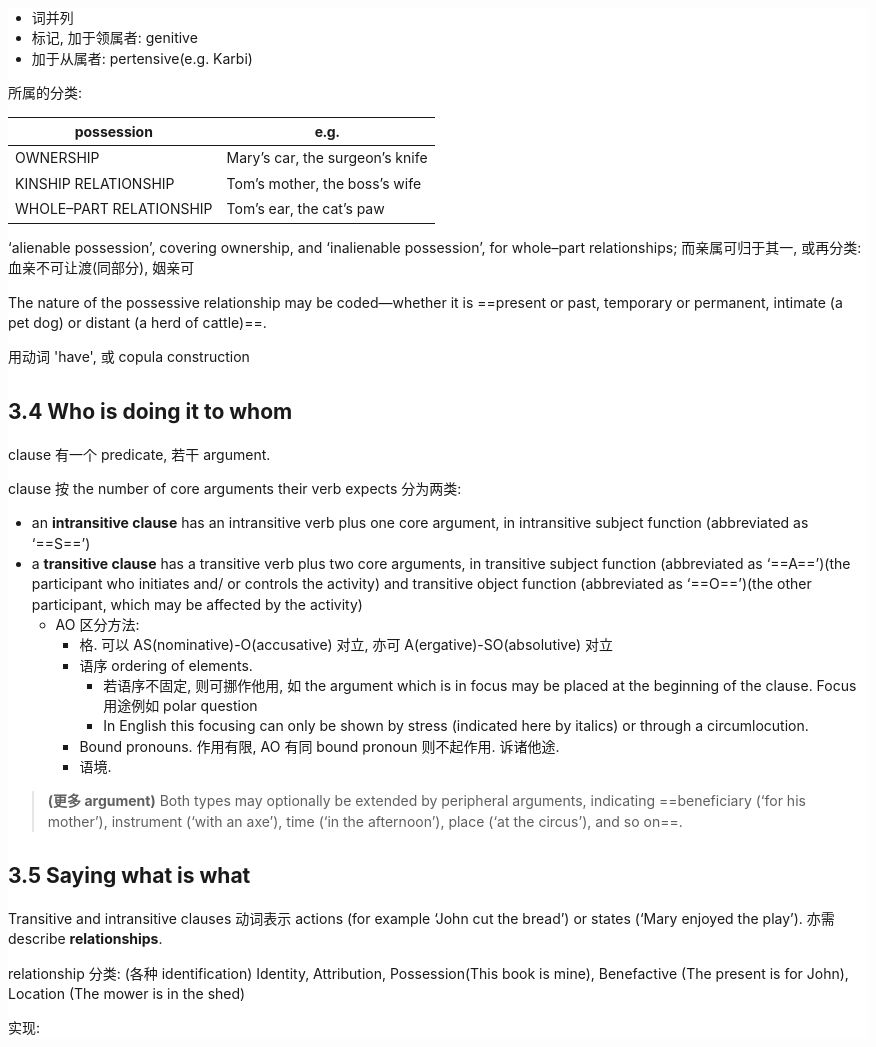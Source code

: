 - 词并列
- 标记, 加于领属者: genitive
- 加于从属者: pertensive(e.g. Karbi)
 
所属的分类:

possession              | e.g.
---                     | ---
OWNERSHIP               | Mary’s car, the surgeon’s knife
KINSHIP RELATIONSHIP    | Tom’s mother, the boss’s wife
WHOLE–PART RELATIONSHIP | Tom’s ear, the cat’s paw

‘alienable possession’, covering ownership, and ‘inalienable possession’, for whole–part relationships; 而亲属可归于其一, 或再分类: 血亲不可让渡(同部分), 姻亲可

The nature of the possessive relationship may be coded—whether it is ==present or past, temporary or permanent, intimate (a pet dog) or distant (a herd of cattle)==.

用动词 'have', 或 copula construction

3.4 Who is doing it to whom
----------

clause 有一个 predicate, 若干 argument.

clause 按 the number of core arguments their verb expects 分为两类:

- an **intransitive clause** has an intransitive verb plus one core argument, in intransitive subject function (abbreviated as ‘==S==’)
- a **transitive clause** has a transitive verb plus two core arguments, in transitive subject function (abbreviated as ‘==A==’)(the participant who initiates and/ or controls the activity) and transitive object function (abbreviated as ‘==O==’)(the other participant, which may be affected by the activity)
  + AO 区分方法:
    * 格. 可以 AS(nominative)-O(accusative) 对立, 亦可 A(ergative)-SO(absolutive) 对立
    * 语序 ordering of elements.
      - 若语序不固定, 则可挪作他用, 如 the argument which is in focus may be placed at the beginning of the clause. Focus 用途例如 polar question
      - In English this focusing can only be shown by stress (indicated here by italics) or through a circumlocution.
    * Bound pronouns. 作用有限, AO 有同 bound pronoun 则不起作用. 诉诸他途.
    * 语境. 

> **(更多 argument)** Both types may optionally be extended by peripheral arguments, indicating ==beneficiary (‘for his mother’), instrument (‘with an axe’), time (‘in the afternoon’), place (‘at the circus’), and so on==.

3.5 Saying what is what
----------

Transitive and intransitive clauses 动词表示 actions (for example ‘John cut the bread’) or states (‘Mary enjoyed the play’). 亦需 describe **relationships**. 

relationship 分类: (各种 identification) Identity, Attribution, Possession(This book is mine), Benefactive (The present is for John), Location (The mower is in the shed)

实现: 
